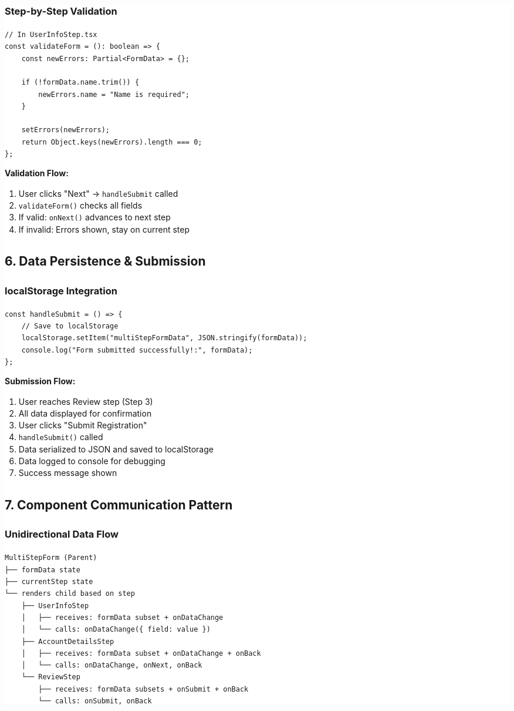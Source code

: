 ### **Step-by-Step Validation**

```tsx
// In UserInfoStep.tsx
const validateForm = (): boolean => {
	const newErrors: Partial<FormData> = {};

	if (!formData.name.trim()) {
		newErrors.name = "Name is required";
	}

	setErrors(newErrors);
	return Object.keys(newErrors).length === 0;
};
```

**Validation Flow:**

1. User clicks "Next" → `handleSubmit` called
2. `validateForm()` checks all fields
3. If valid: `onNext()` advances to next step
4. If invalid: Errors shown, stay on current step

## **6. Data Persistence & Submission**

### **localStorage Integration**

```tsx
const handleSubmit = () => {
	// Save to localStorage
	localStorage.setItem("multiStepFormData", JSON.stringify(formData));
	console.log("Form submitted successfully!:", formData);
};
```

**Submission Flow:**

1. User reaches Review step (Step 3)
2. All data displayed for confirmation
3. User clicks "Submit Registration"
4. `handleSubmit()` called
5. Data serialized to JSON and saved to localStorage
6. Data logged to console for debugging
7. Success message shown

## **7. Component Communication Pattern**

### **Unidirectional Data Flow**

```
MultiStepForm (Parent)
├── formData state
├── currentStep state
└── renders child based on step
    ├── UserInfoStep
    │   ├── receives: formData subset + onDataChange
    │   └── calls: onDataChange({ field: value })
    ├── AccountDetailsStep
    │   ├── receives: formData subset + onDataChange + onBack
    │   └── calls: onDataChange, onNext, onBack
    └── ReviewStep
        ├── receives: formData subsets + onSubmit + onBack
        └── calls: onSubmit, onBack
```
